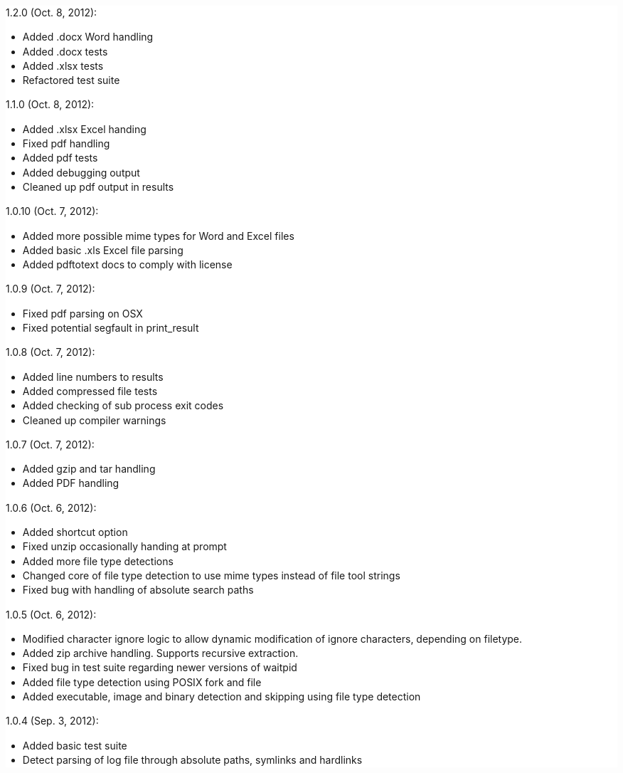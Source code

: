 1.2.0 (Oct. 8, 2012):

* Added .docx Word handling
* Added .docx tests
* Added .xlsx tests
* Refactored test suite

1.1.0 (Oct. 8, 2012):

* Added .xlsx Excel handing
* Fixed pdf handling
* Added pdf tests
* Added debugging output
* Cleaned up pdf output in results

1.0.10 (Oct. 7, 2012):

* Added more possible mime types for Word and Excel files
* Added basic .xls Excel file parsing
* Added pdftotext docs to comply with license

1.0.9 (Oct. 7, 2012):

* Fixed pdf parsing on OSX
* Fixed potential segfault in print_result

1.0.8 (Oct. 7, 2012):

* Added line numbers to results
* Added compressed file tests
* Added checking of sub process exit codes
* Cleaned up compiler warnings

1.0.7 (Oct. 7, 2012):

* Added gzip and tar handling
* Added PDF handling

1.0.6 (Oct. 6, 2012):

* Added shortcut option
* Fixed unzip occasionally handing at prompt
* Added more file type detections
* Changed core of file type detection to use mime types instead of file tool strings
* Fixed bug with handling of absolute search paths

1.0.5 (Oct. 6, 2012):

* Modified character ignore logic to allow dynamic modification of ignore characters, depending on filetype.
* Added zip archive handling. Supports recursive extraction.
* Fixed bug in test suite regarding newer versions of waitpid
* Added file type detection using POSIX fork and file
* Added executable, image and binary detection and skipping using file type detection

1.0.4 (Sep. 3, 2012):

* Added basic test suite
* Detect parsing of log file through absolute paths, symlinks and hardlinks
